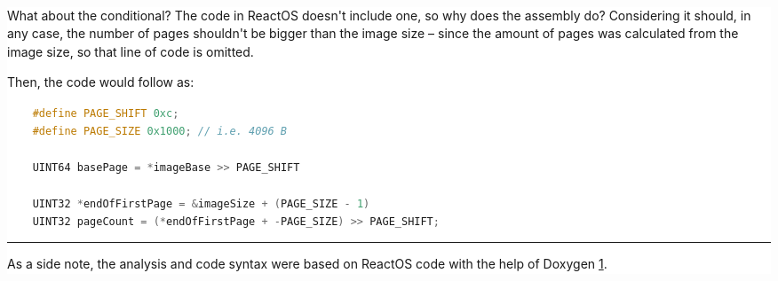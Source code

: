 What about the conditional? The code in ReactOS doesn't include one, so why does the assembly do? Considering it should, in any case, the number of pages shouldn't be bigger than the image size – since the amount of pages was calculated from the image size, so that line of code is omitted.

Then, the code would follow as:

```c
	#define PAGE_SHIFT 0xc;
	#define PAGE_SIZE 0x1000; // i.e. 4096 B

	UINT64 basePage = *imageBase >> PAGE_SHIFT

	UINT32 *endOfFirstPage = &imageSize + (PAGE_SIZE - 1)
	UINT32 pageCount = (*endOfFirstPage + -PAGE_SIZE) >> PAGE_SHIFT;
```

______

As a side note, the analysis and code syntax were based on ReactOS code with the help of Doxygen [1].

[1]: https://github.com/reactos/reactos/blob/fe777bb52f67921b26bf5791b06a5c712f5be3f6/boot/environ/app/bootmgr/efiemu.c#L862
[2]: https://stackoverflow.com/a/6751809
[3]: https://stackoverflow.com/a/56209070
[4]: https://cdrdv2.intel.com/v1/dl/getContent/671436
[5]: https://www.felixcloutier.com/x86/lea
[6]: https://uefi.org/sites/default/files/resources/UEFI_Spec_2_9_2021_03_18.pdf
[7]: https://github.com/tianocore/edk2/blob/fca5de51e1fd2f3c5ddbf5974d785f0f6b2f6c38/MdePkg/Include/Uefi/UefiSpec.h#L187
[8]: https://github.com/reactos/reactos/blob/23ecbb3ed5f1b2881e28e54cccec16586e8241fb/boot/environ/lib/firmware/efi/firmware.c#L1591
[9]: https://github.com/reactos/reactos/blob/23ecbb3ed5f1b2881e28e54cccec16586e8241fb/boot/environ/lib/firmware/efi/firmware.c#L1936
[10]: https://c9x.me/x86/html/file_module_x86_id_285.html
[11]: https://www.ibm.com/docs/en/i/7.2?topic=expressions-bitwise-left-right-shift-operators
[12]: https://stackoverflow.com/a/45898850
[13]: https://stackoverflow.com/a/61568237
[14]: https://www.keil.com/support/man/docs/is51/is51_jc.htm
[15]: https://stackoverflow.com/a/4749620
[16]: https://github.com/mirror/reactos/blob/c6d2b35ffc91e09f50dfb214ea58237509329d6b/reactos/ntoskrnl/mm/ARM3/mminit.c#L514
